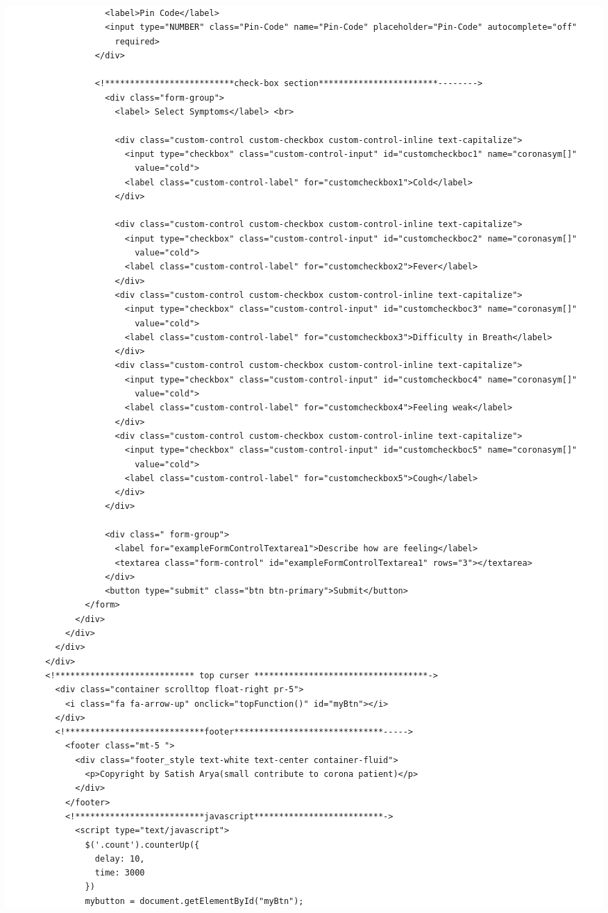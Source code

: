                         <label>Pin Code</label>
                        <input type="NUMBER" class="Pin-Code" name="Pin-Code" placeholder="Pin-Code" autocomplete="off"
                          required>
                      </div>

                      <!**************************check-box section************************-------->
                        <div class="form-group">
                          <label> Select Symptoms</label> <br>

                          <div class="custom-control custom-checkbox custom-control-inline text-capitalize">
                            <input type="checkbox" class="custom-control-input" id="customcheckboc1" name="coronasym[]"
                              value="cold">
                            <label class="custom-control-label" for="customcheckbox1">Cold</label>
                          </div>

                          <div class="custom-control custom-checkbox custom-control-inline text-capitalize">
                            <input type="checkbox" class="custom-control-input" id="customcheckboc2" name="coronasym[]"
                              value="cold">
                            <label class="custom-control-label" for="customcheckbox2">Fever</label>
                          </div>
                          <div class="custom-control custom-checkbox custom-control-inline text-capitalize">
                            <input type="checkbox" class="custom-control-input" id="customcheckboc3" name="coronasym[]"
                              value="cold">
                            <label class="custom-control-label" for="customcheckbox3">Difficulty in Breath</label>
                          </div>
                          <div class="custom-control custom-checkbox custom-control-inline text-capitalize">
                            <input type="checkbox" class="custom-control-input" id="customcheckboc4" name="coronasym[]"
                              value="cold">
                            <label class="custom-control-label" for="customcheckbox4">Feeling weak</label>
                          </div>
                          <div class="custom-control custom-checkbox custom-control-inline text-capitalize">
                            <input type="checkbox" class="custom-control-input" id="customcheckboc5" name="coronasym[]"
                              value="cold">
                            <label class="custom-control-label" for="customcheckbox5">Cough</label>
                          </div>
                        </div>

                        <div class=" form-group">
                          <label for="exampleFormControlTextarea1">Describe how are feeling</label>
                          <textarea class="form-control" id="exampleFormControlTextarea1" rows="3"></textarea>
                        </div>
                        <button type="submit" class="btn btn-primary">Submit</button>
                    </form>
                  </div>
                </div>
              </div>
            </div>
            <!**************************** top curser ***********************************->
              <div class="container scrolltop float-right pr-5">
                <i class="fa fa-arrow-up" onclick="topFunction()" id="myBtn"></i>
              </div>
              <!****************************footer******************************----->
                <footer class="mt-5 ">
                  <div class="footer_style text-white text-center container-fluid">
                    <p>Copyright by Satish Arya(small contribute to corona patient)</p>
                  </div>
                </footer>
                <!**************************javascript**************************->
                  <script type="text/javascript">
                    $('.count').counterUp({
                      delay: 10,
                      time: 3000
                    })
                    mybutton = document.getElementById("myBtn");

